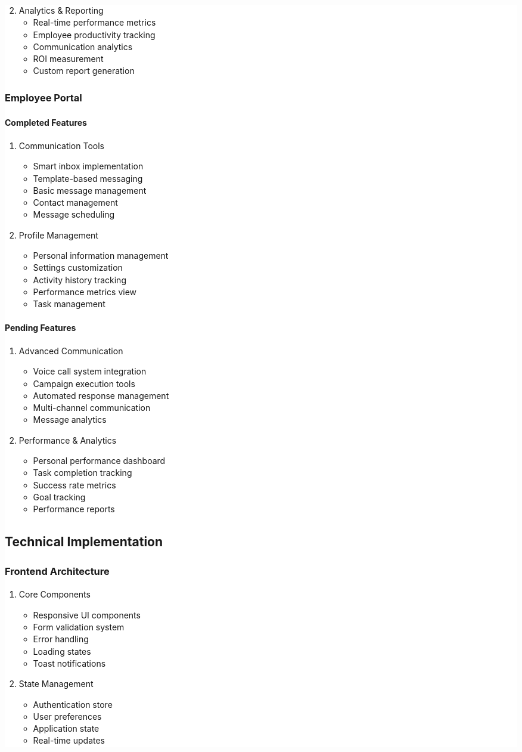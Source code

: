 2. Analytics & Reporting
   - Real-time performance metrics
   - Employee productivity tracking
   - Communication analytics
   - ROI measurement
   - Custom report generation

### Employee Portal

#### Completed Features
1. Communication Tools
   - Smart inbox implementation
   - Template-based messaging
   - Basic message management
   - Contact management
   - Message scheduling

2. Profile Management
   - Personal information management
   - Settings customization
   - Activity history tracking
   - Performance metrics view
   - Task management

#### Pending Features
1. Advanced Communication
   - Voice call system integration
   - Campaign execution tools
   - Automated response management
   - Multi-channel communication
   - Message analytics

2. Performance & Analytics
   - Personal performance dashboard
   - Task completion tracking
   - Success rate metrics
   - Goal tracking
   - Performance reports

## Technical Implementation

### Frontend Architecture
1. Core Components
   - Responsive UI components
   - Form validation system
   - Error handling
   - Loading states
   - Toast notifications

2. State Management
   - Authentication store
   - User preferences
   - Application state
   - Real-time updates
